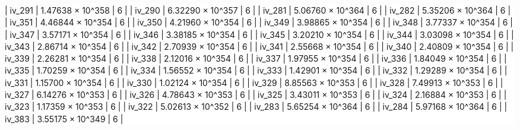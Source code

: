 | iv_291 | 1.47638 × 10^358 | 6 |
| iv_290 | 6.32290 × 10^357 | 6 |
| iv_281 | 5.06760 × 10^364 | 6 |
| iv_282 | 5.35206 × 10^364 | 6 |
| iv_351 | 4.46844 × 10^354 | 6 |
| iv_350 | 4.21960 × 10^354 | 6 |
| iv_349 | 3.98865 × 10^354 | 6 |
| iv_348 | 3.77337 × 10^354 | 6 |
| iv_347 | 3.57171 × 10^354 | 6 |
| iv_346 | 3.38185 × 10^354 | 6 |
| iv_345 | 3.20210 × 10^354 | 6 |
| iv_344 | 3.03098 × 10^354 | 6 |
| iv_343 | 2.86714 × 10^354 | 6 |
| iv_342 | 2.70939 × 10^354 | 6 |
| iv_341 | 2.55668 × 10^354 | 6 |
| iv_340 | 2.40809 × 10^354 | 6 |
| iv_339 | 2.26281 × 10^354 | 6 |
| iv_338 | 2.12016 × 10^354 | 6 |
| iv_337 | 1.97955 × 10^354 | 6 |
| iv_336 | 1.84049 × 10^354 | 6 |
| iv_335 | 1.70259 × 10^354 | 6 |
| iv_334 | 1.56552 × 10^354 | 6 |
| iv_333 | 1.42901 × 10^354 | 6 |
| iv_332 | 1.29289 × 10^354 | 6 |
| iv_331 | 1.15700 × 10^354 | 6 |
| iv_330 | 1.02124 × 10^354 | 6 |
| iv_329 | 8.85563 × 10^353 | 6 |
| iv_328 | 7.49913 × 10^353 | 6 |
| iv_327 | 6.14276 × 10^353 | 6 |
| iv_326 | 4.78643 × 10^353 | 6 |
| iv_325 | 3.43011 × 10^353 | 6 |
| iv_324 | 2.16884 × 10^353 | 6 |
| iv_323 | 1.17359 × 10^353 | 6 |
| iv_322 | 5.02613 × 10^352 | 6 |
| iv_283 | 5.65254 × 10^364 | 6 |
| iv_284 | 5.97168 × 10^364 | 6 |
| iv_383 | 3.55175 × 10^349 | 6 |